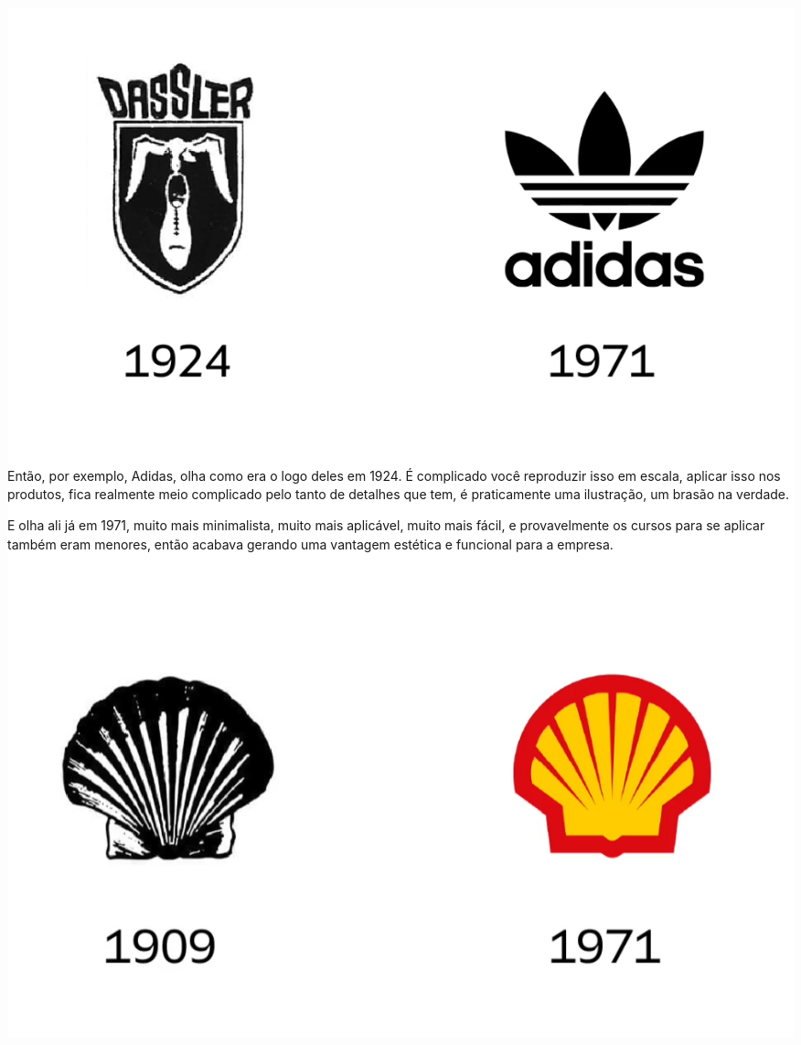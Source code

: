 ![Adidas](/src/img/o%20que%20voce%20precisa%20saber/adidas-redesign.PNG)


Então, por exemplo, Adidas, olha como era o logo deles em 1924. É complicado você reproduzir isso em escala, aplicar isso nos produtos, fica realmente meio complicado pelo tanto de detalhes que tem, é praticamente uma ilustração, um brasão na verdade. 

E olha ali já em 1971, muito mais minimalista, muito mais aplicável, muito mais fácil, e provavelmente os cursos para se aplicar também eram menores, então acabava gerando uma vantagem estética e funcional para a empresa.

![Shell](/src/img/o%20que%20voce%20precisa%20saber/shell2.PNG)
